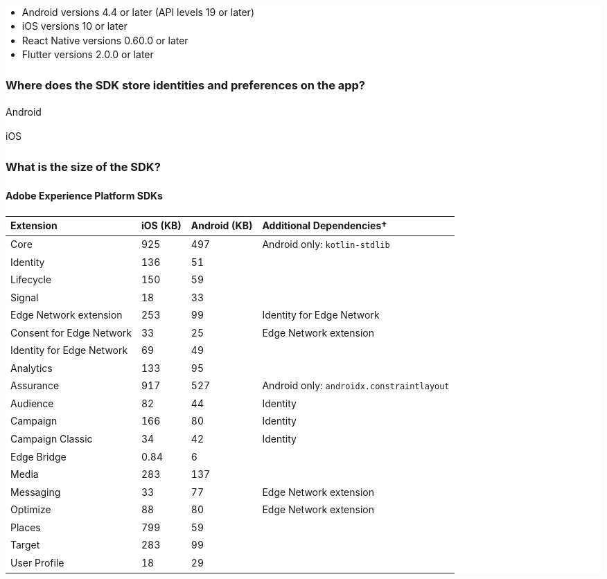 * Android versions 4.4 or later (API levels 19 or later)
* iOS versions 10 or later
* React Native versions 0.60.0 or later
* Flutter versions 2.0.0 or later

### Where does the SDK store identities and preferences on the app?

<TabsBlock orientation="horizontal" slots="heading, content" repeat="2"/>

Android

<FAQ query="platform=android"/>

iOS

<FAQ query="platform=ios"/>

### What is the size of the SDK?

#### Adobe Experience Platform SDKs

| Extension | iOS (KB) | Android (KB) | Additional Dependencies† |
| :-------- | :------- | :----------- | :----------------------- |
| Core | 925 | 497 | Android only: `kotlin-stdlib` |
| Identity | 136 | 51 | |
| Lifecycle | 150 | 59 | |
| Signal | 18 | 33 | |
| Edge Network extension | 253 | 99 | Identity for Edge Network |
| Consent for Edge Network | 33 | 25 | Edge Network extension |
| Identity for Edge Network | 69 | 49 | |
| Analytics | 133 | 95 | |
| Assurance | 917 | 527 | Android only: `androidx.constraintlayout` |
| Audience | 82 | 44 | Identity |
| Campaign | 166 | 80 | Identity |
| Campaign Classic | 34 | 42 | Identity |
| Edge Bridge | 0.84 | 6 | |
| Media | 283 | 137 | |
| Messaging | 33 | 77 | Edge Network extension |
| Optimize | 88 | 80 | Edge Network extension |
| Places | 799 | 59 | |
| Target | 283 | 99 | |
| User Profile | 18 | 29 | |
